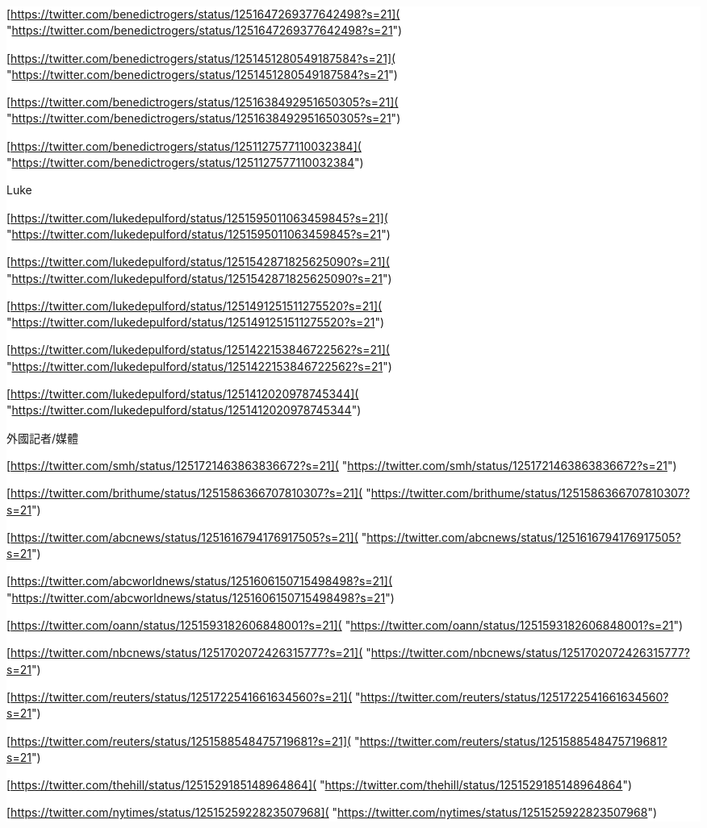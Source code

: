 [https://twitter.com/benedictrogers/status/1251647269377642498?s=21]( "https://twitter.com/benedictrogers/status/1251647269377642498?s=21")  
  
[https://twitter.com/benedictrogers/status/1251451280549187584?s=21]( "https://twitter.com/benedictrogers/status/1251451280549187584?s=21")  
  
[https://twitter.com/benedictrogers/status/1251638492951650305?s=21]( "https://twitter.com/benedictrogers/status/1251638492951650305?s=21")  
  
[https://twitter.com/benedictrogers/status/1251127577110032384]( "https://twitter.com/benedictrogers/status/1251127577110032384")  
  
Luke  
  
[https://twitter.com/lukedepulford/status/1251595011063459845?s=21]( "https://twitter.com/lukedepulford/status/1251595011063459845?s=21")  
  
[https://twitter.com/lukedepulford/status/1251542871825625090?s=21]( "https://twitter.com/lukedepulford/status/1251542871825625090?s=21")  
  
[https://twitter.com/lukedepulford/status/1251491251511275520?s=21]( "https://twitter.com/lukedepulford/status/1251491251511275520?s=21")  
  
[https://twitter.com/lukedepulford/status/1251422153846722562?s=21]( "https://twitter.com/lukedepulford/status/1251422153846722562?s=21")  
  
[https://twitter.com/lukedepulford/status/1251412020978745344]( "https://twitter.com/lukedepulford/status/1251412020978745344")  
  
  
外國記者/媒體  
  
[https://twitter.com/smh/status/1251721463863836672?s=21]( "https://twitter.com/smh/status/1251721463863836672?s=21")  
  
[https://twitter.com/brithume/status/1251586366707810307?s=21]( "https://twitter.com/brithume/status/1251586366707810307?s=21")  
  
[https://twitter.com/abcnews/status/1251616794176917505?s=21]( "https://twitter.com/abcnews/status/1251616794176917505?s=21")  
  
[https://twitter.com/abcworldnews/status/1251606150715498498?s=21]( "https://twitter.com/abcworldnews/status/1251606150715498498?s=21")  
  
[https://twitter.com/oann/status/1251593182606848001?s=21]( "https://twitter.com/oann/status/1251593182606848001?s=21")  
  
[https://twitter.com/nbcnews/status/1251702072426315777?s=21]( "https://twitter.com/nbcnews/status/1251702072426315777?s=21")  
  
[https://twitter.com/reuters/status/1251722541661634560?s=21]( "https://twitter.com/reuters/status/1251722541661634560?s=21")  
  
[https://twitter.com/reuters/status/1251588548475719681?s=21]( "https://twitter.com/reuters/status/1251588548475719681?s=21")  
  
[https://twitter.com/thehill/status/1251529185148964864]( "https://twitter.com/thehill/status/1251529185148964864")  
  
[https://twitter.com/nytimes/status/1251525922823507968]( "https://twitter.com/nytimes/status/1251525922823507968")  
  